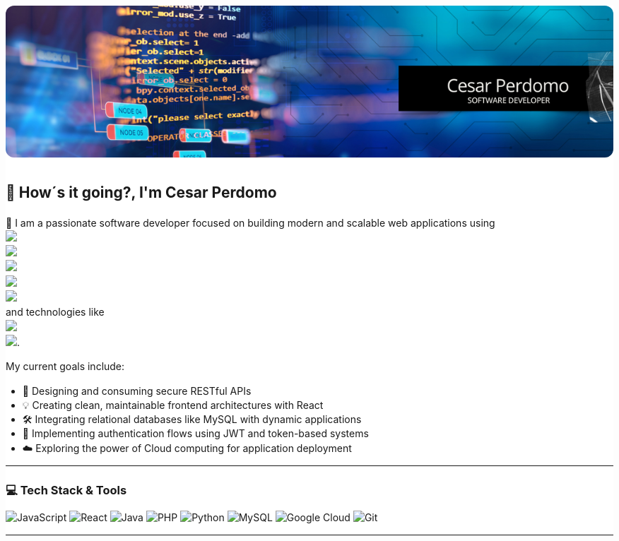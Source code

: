 <img src="bannerDevCes.png" alt="Cesar Perdomo Developer Banner" style="width:100%; border-radius: 12px;" />

## 👋 How´s it going?, I'm Cesar Perdomo

🚀 I am a passionate software developer focused on building modern and scalable web applications using  
<img src="https://cdn.jsdelivr.net/gh/devicons/devicon/icons/javascript/javascript-original.svg" height="20" />  
<img src="https://cdn.jsdelivr.net/gh/devicons/devicon/icons/react/react-original.svg" height="20" />  
<img src="https://cdn.jsdelivr.net/gh/devicons/devicon/icons/java/java-original.svg" height="20" />  
<img src="https://cdn.jsdelivr.net/gh/devicons/devicon/icons/php/php-original.svg" height="20" />  
<img src="https://cdn.jsdelivr.net/gh/devicons/devicon/icons/python/python-original.svg" height="20" />  
and technologies like  
<img src="https://cdn.jsdelivr.net/gh/devicons/devicon/icons/mysql/mysql-original.svg" height="20" />  
<img src="https://cdn.jsdelivr.net/gh/devicons/devicon/icons/googlecloud/googlecloud-original.svg" height="20" />.

My current goals include:
- 🧩 Designing and consuming secure RESTful APIs
- 💡 Creating clean, maintainable frontend architectures with React
- 🛠️ Integrating relational databases like MySQL with dynamic applications
- 🔐 Implementing authentication flows using JWT and token-based systems
- ☁️ Exploring the power of Cloud computing for application deployment

---

### 💻 Tech Stack & Tools

<p align="left">
  <img src="https://cdn.jsdelivr.net/gh/devicons/devicon/icons/javascript/javascript-original.svg" height="40" alt="JavaScript" />
  <img src="https://cdn.jsdelivr.net/gh/devicons/devicon/icons/react/react-original.svg" height="40" alt="React" />
  <img src="https://cdn.jsdelivr.net/gh/devicons/devicon/icons/java/java-original.svg" height="40" alt="Java" />
  <img src="https://cdn.jsdelivr.net/gh/devicons/devicon/icons/php/php-original.svg" height="40" alt="PHP" />
  <img src="https://cdn.jsdelivr.net/gh/devicons/devicon/icons/python/python-original.svg" height="40" alt="Python" />
  <img src="https://cdn.jsdelivr.net/gh/devicons/devicon/icons/mysql/mysql-original.svg" height="40" alt="MySQL" />
  <img src="https://cdn.jsdelivr.net/gh/devicons/devicon/icons/googlecloud/googlecloud-original.svg" height="40" alt="Google Cloud" />
  <img src="https://cdn.jsdelivr.net/gh/devicons/devicon/icons/git/git-original.svg" height="40" alt="Git" />
</p>

---